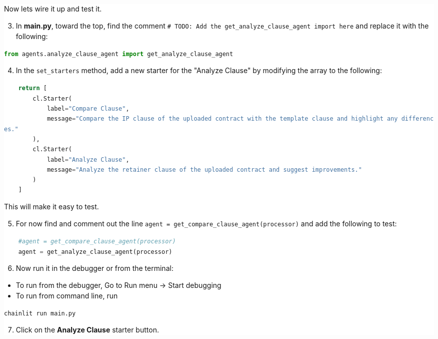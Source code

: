 Now lets wire it up and test it.

3. In **main.py**, toward the top, find the comment `# TODO: Add the get_analyze_clause_agent import here` and replace it with the following:
```python
from agents.analyze_clause_agent import get_analyze_clause_agent
```

4. In the `set_starters` method, add a new starter for the "Analyze Clause" by modifying the array to the following:
```python
    return [
        cl.Starter(
            label="Compare Clause",
            message="Compare the IP clause of the uploaded contract with the template clause and highlight any differences."
        ),
        cl.Starter(
            label="Analyze Clause",
            message="Analyze the retainer clause of the uploaded contract and suggest improvements."
        )
    ]
```
This will make it easy to test.

5. For now find and comment out the line `agent = get_compare_clause_agent(processor)` and add the following to test:
```python
    #agent = get_compare_clause_agent(processor)
    agent = get_analyze_clause_agent(processor)    

```

6. Now run it in the debugger or from the terminal:

- To run from the debugger, Go to Run menu -> Start debugging
- To run from command line, run
```shell
chainlit run main.py
```
7. Click on the **Analyze Clause** starter button.
